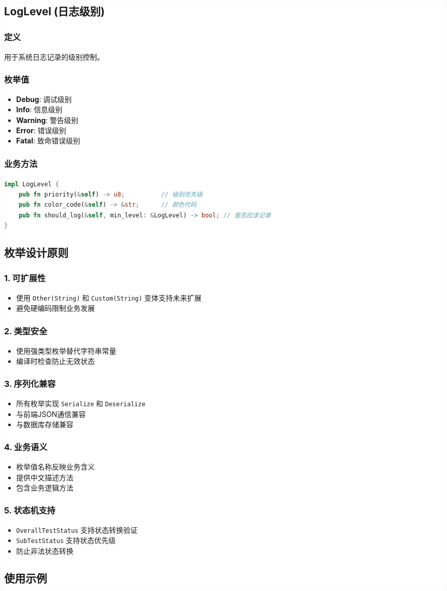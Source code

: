 ## LogLevel (日志级别)

### 定义
用于系统日志记录的级别控制。

### 枚举值
- **Debug**: 调试级别
- **Info**: 信息级别
- **Warning**: 警告级别
- **Error**: 错误级别
- **Fatal**: 致命错误级别

### 业务方法
```rust
impl LogLevel {
    pub fn priority(&self) -> u8;          // 级别优先级
    pub fn color_code(&self) -> &str;      // 颜色代码
    pub fn should_log(&self, min_level: &LogLevel) -> bool; // 是否应该记录
}
```

## 枚举设计原则

### 1. 可扩展性
- 使用 `Other(String)` 和 `Custom(String)` 变体支持未来扩展
- 避免硬编码限制业务发展

### 2. 类型安全
- 使用强类型枚举替代字符串常量
- 编译时检查防止无效状态

### 3. 序列化兼容
- 所有枚举实现 `Serialize` 和 `Deserialize`
- 与前端JSON通信兼容
- 与数据库存储兼容

### 4. 业务语义
- 枚举值名称反映业务含义
- 提供中文描述方法
- 包含业务逻辑方法

### 5. 状态机支持
- `OverallTestStatus` 支持状态转换验证
- `SubTestStatus` 支持状态优先级
- 防止非法状态转换

## 使用示例
